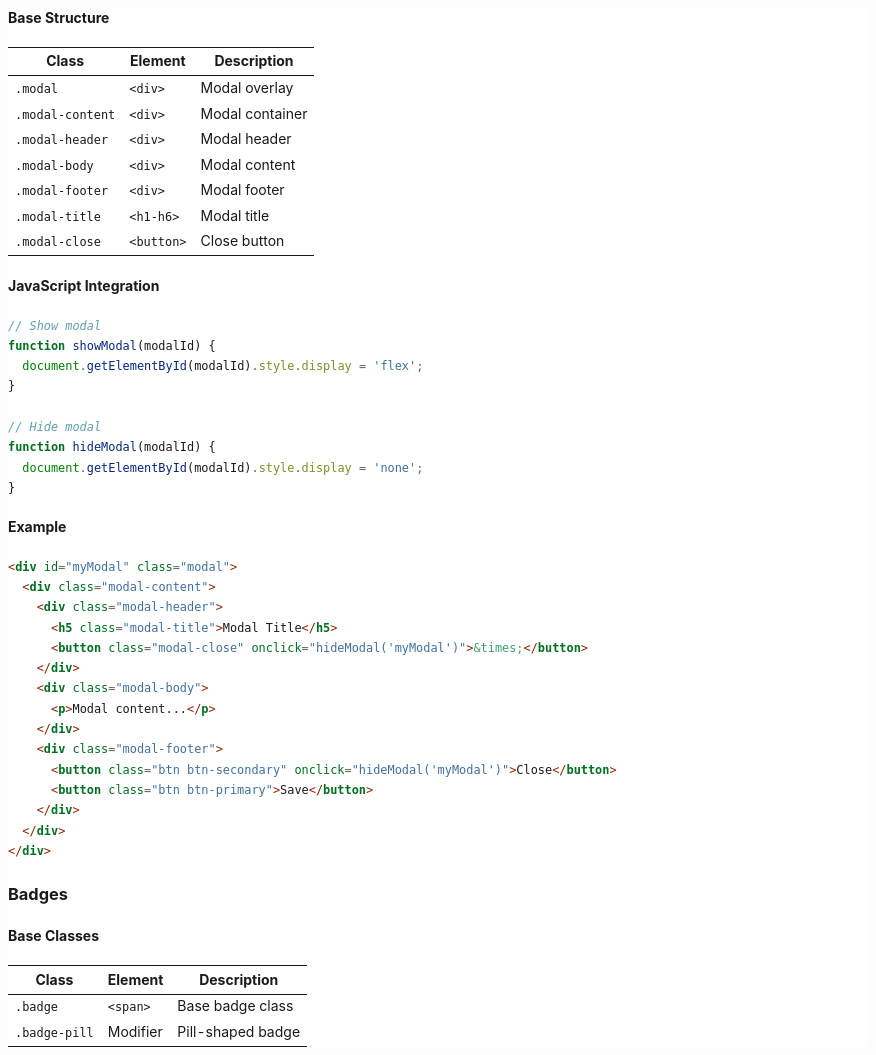 #### Base Structure
| Class | Element | Description |
|-------|---------|-------------|
| `.modal` | `<div>` | Modal overlay |
| `.modal-content` | `<div>` | Modal container |
| `.modal-header` | `<div>` | Modal header |
| `.modal-body` | `<div>` | Modal content |
| `.modal-footer` | `<div>` | Modal footer |
| `.modal-title` | `<h1-h6>` | Modal title |
| `.modal-close` | `<button>` | Close button |

#### JavaScript Integration
```javascript
// Show modal
function showModal(modalId) {
  document.getElementById(modalId).style.display = 'flex';
}

// Hide modal
function hideModal(modalId) {
  document.getElementById(modalId).style.display = 'none';
}
```

#### Example
```html
<div id="myModal" class="modal">
  <div class="modal-content">
    <div class="modal-header">
      <h5 class="modal-title">Modal Title</h5>
      <button class="modal-close" onclick="hideModal('myModal')">&times;</button>
    </div>
    <div class="modal-body">
      <p>Modal content...</p>
    </div>
    <div class="modal-footer">
      <button class="btn btn-secondary" onclick="hideModal('myModal')">Close</button>
      <button class="btn btn-primary">Save</button>
    </div>
  </div>
</div>
```

### Badges

#### Base Classes
| Class | Element | Description |
|-------|---------|-------------|
| `.badge` | `<span>` | Base badge class |
| `.badge-pill` | Modifier | Pill-shaped badge |
